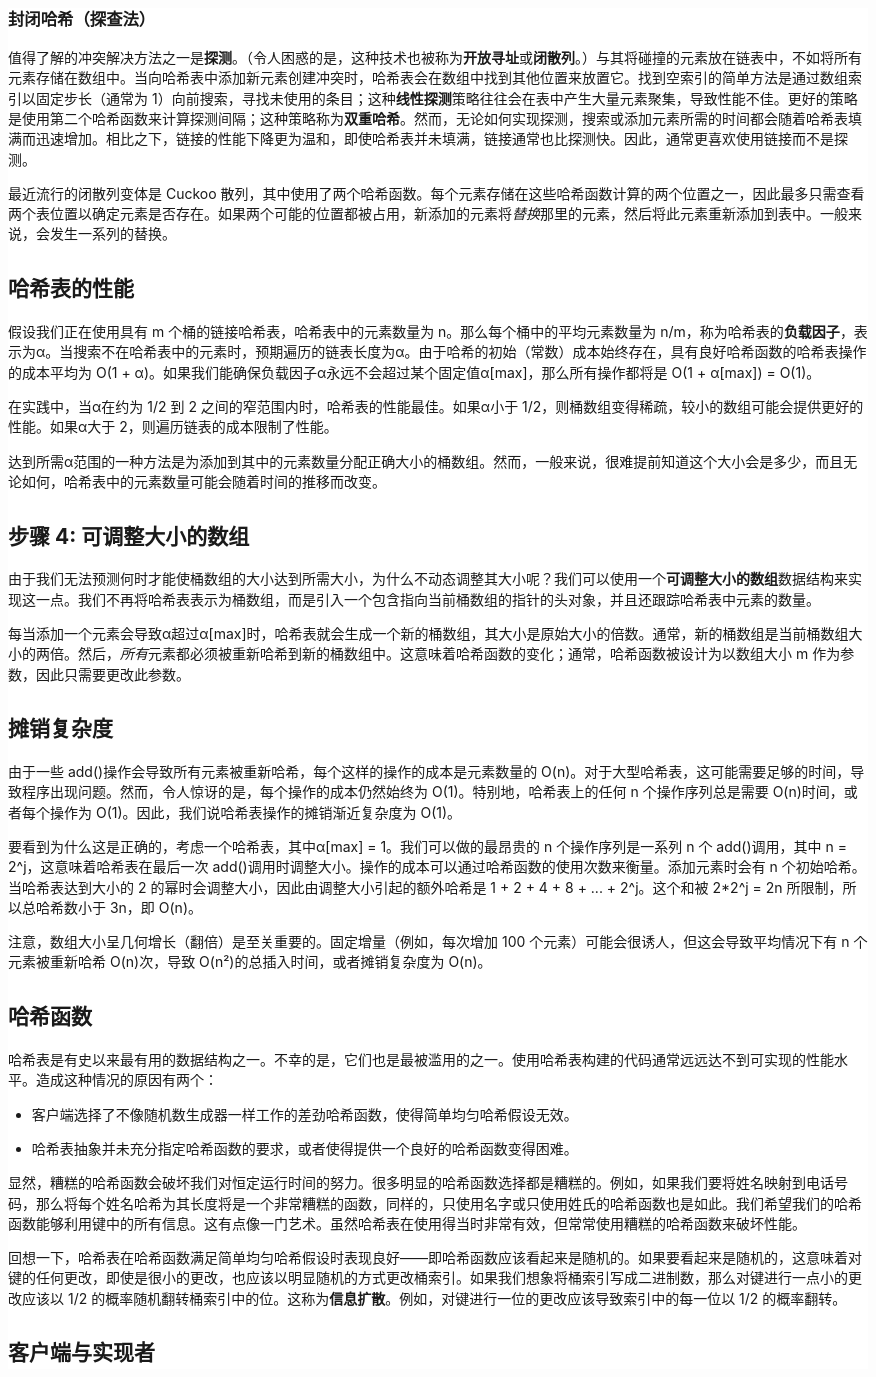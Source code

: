 ### 封闭哈希（探查法）

值得了解的冲突解决方法之一是**探测**。（令人困惑的是，这种技术也被称为**开放寻址**或**闭散列**。）与其将碰撞的元素放在链表中，不如将所有元素存储在数组中。当向哈希表中添加新元素创建冲突时，哈希表会在数组中找到其他位置来放置它。找到空索引的简单方法是通过数组索引以固定步长（通常为 1）向前搜索，寻找未使用的条目；这种**线性探测**策略往往会在表中产生大量元素聚集，导致性能不佳。更好的策略是使用第二个哈希函数来计算探测间隔；这种策略称为**双重哈希**。然而，无论如何实现探测，搜索或添加元素所需的时间都会随着哈希表填满而迅速增加。相比之下，链接的性能下降更为温和，即使哈希表并未填满，链接通常也比探测快。因此，通常更喜欢使用链接而不是探测。

最近流行的闭散列变体是 Cuckoo 散列，其中使用了两个哈希函数。每个元素存储在这些哈希函数计算的两个位置之一，因此最多只需查看两个表位置以确定元素是否存在。如果两个可能的位置都被占用，新添加的元素将*替换*那里的元素，然后将此元素重新添加到表中。一般来说，会发生一系列的替换。

## 哈希表的性能

假设我们正在使用具有 m 个桶的链接哈希表，哈希表中的元素数量为 n。那么每个桶中的平均元素数量为 n/m，称为哈希表的**负载因子**，表示为α。当搜索不在哈希表中的元素时，预期遍历的链表长度为α。由于哈希的初始（常数）成本始终存在，具有良好哈希函数的哈希表操作的成本平均为 O(1 + α)。如果我们能确保负载因子α永远不会超过某个固定值α[max]，那么所有操作都将是 O(1 + α[max]) = O(1)。

在实践中，当α在约为 1/2 到 2 之间的窄范围内时，哈希表的性能最佳。如果α小于 1/2，则桶数组变得稀疏，较小的数组可能会提供更好的性能。如果α大于 2，则遍历链表的成本限制了性能。

达到所需α范围的一种方法是为添加到其中的元素数量分配正确大小的桶数组。然而，一般来说，很难提前知道这个大小会是多少，而且无论如何，哈希表中的元素数量可能会随着时间的推移而改变。

## 步骤 4: 可调整大小的数组

由于我们无法预测何时才能使桶数组的大小达到所需大小，为什么不动态调整其大小呢？我们可以使用一个**可调整大小的数组**数据结构来实现这一点。我们不再将哈希表表示为桶数组，而是引入一个包含指向当前桶数组的指针的头对象，并且还跟踪哈希表中元素的数量。

每当添加一个元素会导致α超过α[max]时，哈希表就会生成一个新的桶数组，其大小是原始大小的倍数。通常，新的桶数组是当前桶数组大小的两倍。然后，*所有*元素都必须被重新哈希到新的桶数组中。这意味着哈希函数的变化；通常，哈希函数被设计为以数组大小 m 作为参数，因此只需要更改此参数。

## 摊销复杂度

由于一些 add()操作会导致所有元素被重新哈希，每个这样的操作的成本是元素数量的 O(n)。对于大型哈希表，这可能需要足够的时间，导致程序出现问题。然而，令人惊讶的是，每个操作的成本仍然始终为 O(1)。特别地，哈希表上的任何 n 个操作序列总是需要 O(n)时间，或者每个操作为 O(1)。因此，我们说哈希表操作的摊销渐近复杂度为 O(1)。

要看到为什么这是正确的，考虑一个哈希表，其中α[max] = 1。我们可以做的最昂贵的 n 个操作序列是一系列 n 个 add()调用，其中 n = 2^j，这意味着哈希表在最后一次 add()调用时调整大小。操作的成本可以通过哈希函数的使用次数来衡量。添加元素时会有 n 个初始哈希。当哈希表达到大小的 2 的幂时会调整大小，因此由调整大小引起的额外哈希是 1 + 2 + 4 + 8 + ... + 2^j。这个和被 2*2^j = 2n 所限制，所以总哈希数小于 3n，即 O(n)。

注意，数组大小呈几何增长（翻倍）是至关重要的。固定增量（例如，每次增加 100 个元素）可能会很诱人，但这会导致平均情况下有 n 个元素被重新哈希 O(n)次，导致 O(n²)的总插入时间，或者摊销复杂度为 O(n)。

## 哈希函数

哈希表是有史以来最有用的数据结构之一。不幸的是，它们也是最被滥用的之一。使用哈希表构建的代码通常远远达不到可实现的性能水平。造成这种情况的原因有两个：

+   客户端选择了不像随机数生成器一样工作的差劲哈希函数，使得简单均匀哈希假设无效。

+   哈希表抽象并未充分指定哈希函数的要求，或者使得提供一个良好的哈希函数变得困难。

显然，糟糕的哈希函数会破坏我们对恒定运行时间的努力。很多明显的哈希函数选择都是糟糕的。例如，如果我们要将姓名映射到电话号码，那么将每个姓名哈希为其长度将是一个非常糟糕的函数，同样的，只使用名字或只使用姓氏的哈希函数也是如此。我们希望我们的哈希函数能够利用键中的所有信息。这有点像一门艺术。虽然哈希表在使用得当时非常有效，但常常使用糟糕的哈希函数来破坏性能。

回想一下，哈希表在哈希函数满足简单均匀哈希假设时表现良好——即哈希函数应该看起来是随机的。如果要看起来是随机的，这意味着对键的任何更改，即使是很小的更改，也应该以明显随机的方式更改桶索引。如果我们想象将桶索引写成二进制数，那么对键进行一点小的更改应该以 1/2 的概率随机翻转桶索引中的位。这称为**信息扩散**。例如，对键进行一位的更改应该导致索引中的每一位以 1/2 的概率翻转。

## 客户端与实现者
